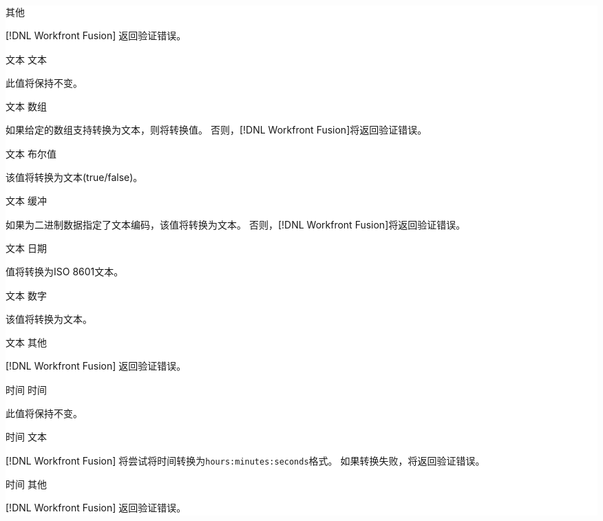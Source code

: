    <td>其他 </td> 
   <td> <p>[!DNL Workfront Fusion] 返回验证错误。</p> </td> 
  </tr> 
  <tr> 
   <td>文本 </td> 
   <td>文本 </td> 
   <td> <p>此值将保持不变。</p> </td> 
  </tr> 
  <tr> 
   <td>文本 </td> 
   <td>数组 </td> 
   <td> <p>如果给定的数组支持转换为文本，则将转换值。 否则，[!DNL Workfront Fusion]将返回验证错误。</p> </td> 
  </tr> 
  <tr> 
   <td>文本 </td> 
   <td>布尔值 </td> 
   <td> <p>该值将转换为文本(true/false)。</p> </td> 
  </tr> 
  <tr> 
   <td>文本 </td> 
   <td>缓冲 </td> 
   <td> <p>如果为二进制数据指定了文本编码，该值将转换为文本。 否则，[!DNL Workfront Fusion]将返回验证错误。</p> </td> 
  </tr> 
  <tr> 
   <td>文本 </td> 
   <td>日期 </td> 
   <td> <p>值将转换为ISO 8601文本。</p> </td> 
  </tr> 
  <tr> 
   <td>文本 </td> 
   <td>数字 </td> 
   <td> <p>该值将转换为文本。</p> </td> 
  </tr> 
  <tr> 
   <td>文本 </td> 
   <td>其他 </td> 
   <td> <p>[!DNL Workfront Fusion] 返回验证错误。</p> </td> 
  </tr> 
  <tr> 
   <td>时间 </td> 
   <td>时间 </td> 
   <td> <p>此值将保持不变。</p> </td> 
  </tr> 
  <tr> 
   <td>时间 </td> 
   <td>文本 </td> 
   <td> <p>[!DNL Workfront Fusion] 将尝试将时间转换为<code>hours:minutes:seconds</code>格式。 如果转换失败，将返回验证错误。</p> </td> 
  </tr> 
  <tr> 
   <td>时间 </td> 
   <td>其他 </td> 
   <td> <p>[!DNL Workfront Fusion] 返回验证错误。</p> </td> 
  </tr> 
 </tbody> 
</table>
